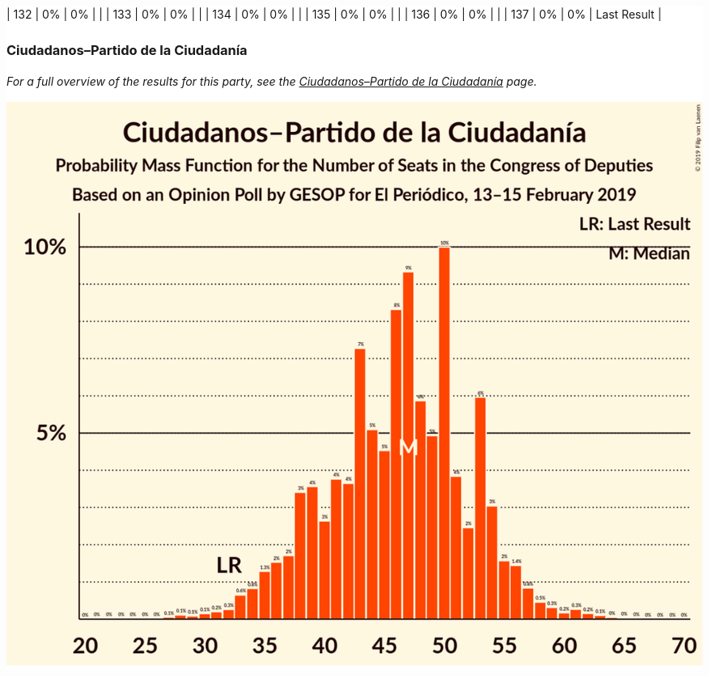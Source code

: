 | 132 | 0% | 0% |  |
| 133 | 0% | 0% |  |
| 134 | 0% | 0% |  |
| 135 | 0% | 0% |  |
| 136 | 0% | 0% |  |
| 137 | 0% | 0% | Last Result |

### Ciudadanos–Partido de la Ciudadanía

*For a full overview of the results for this party, see the [Ciudadanos–Partido de la Ciudadanía](party-ciudadanos–partidodelaciudadanía.html) page.*

![Graph with seats probability mass function not yet produced](2019-02-15-GESOP-seats-pmf-ciudadanos–partidodelaciudadanía.png "Seats Probability Mass Function")
